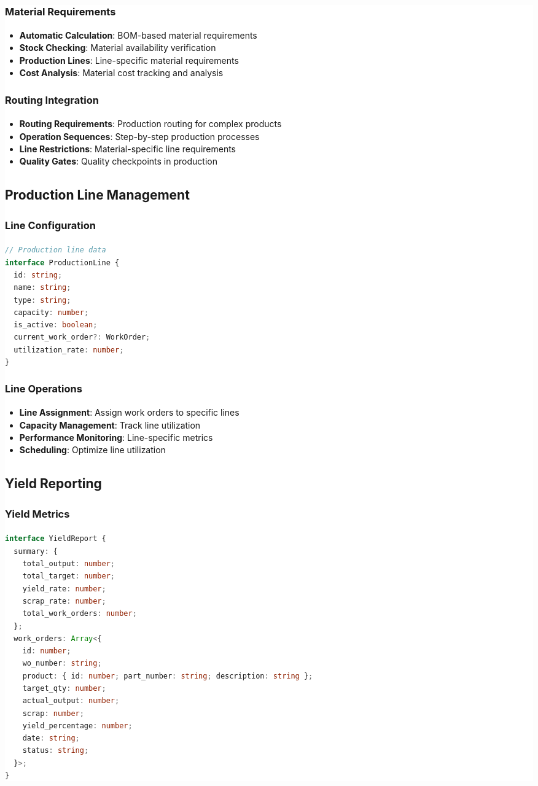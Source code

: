### Material Requirements
- **Automatic Calculation**: BOM-based material requirements
- **Stock Checking**: Material availability verification
- **Production Lines**: Line-specific material requirements
- **Cost Analysis**: Material cost tracking and analysis

### Routing Integration
- **Routing Requirements**: Production routing for complex products
- **Operation Sequences**: Step-by-step production processes
- **Line Restrictions**: Material-specific line requirements
- **Quality Gates**: Quality checkpoints in production

## Production Line Management

### Line Configuration
```typescript
// Production line data
interface ProductionLine {
  id: string;
  name: string;
  type: string;
  capacity: number;
  is_active: boolean;
  current_work_order?: WorkOrder;
  utilization_rate: number;
}
```

### Line Operations
- **Line Assignment**: Assign work orders to specific lines
- **Capacity Management**: Track line utilization
- **Performance Monitoring**: Line-specific metrics
- **Scheduling**: Optimize line utilization

## Yield Reporting

### Yield Metrics
```typescript
interface YieldReport {
  summary: {
    total_output: number;
    total_target: number;
    yield_rate: number;
    scrap_rate: number;
    total_work_orders: number;
  };
  work_orders: Array<{
    id: number;
    wo_number: string;
    product: { id: number; part_number: string; description: string };
    target_qty: number;
    actual_output: number;
    scrap: number;
    yield_percentage: number;
    date: string;
    status: string;
  }>;
}
```
